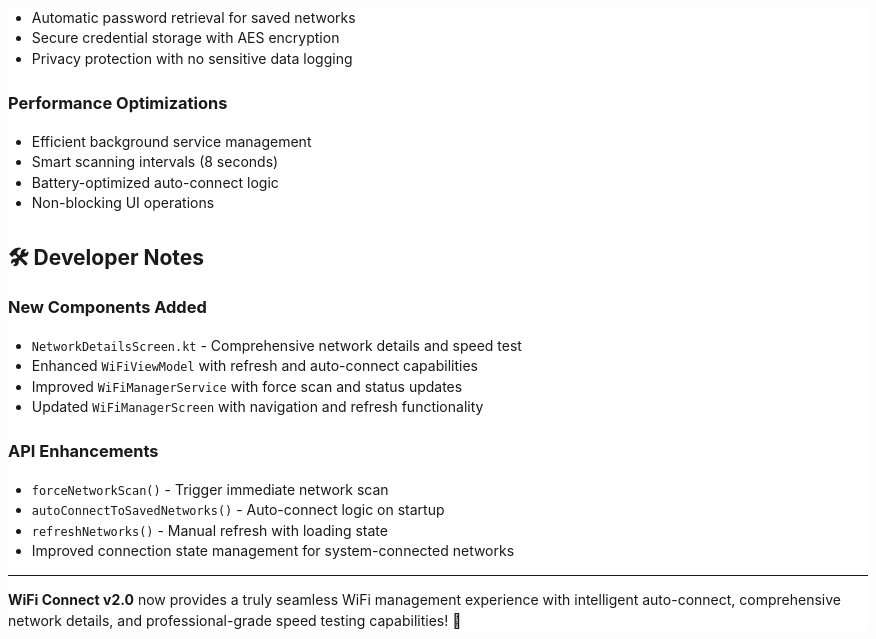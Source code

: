 - Automatic password retrieval for saved networks
- Secure credential storage with AES encryption
- Privacy protection with no sensitive data logging

### Performance Optimizations

- Efficient background service management
- Smart scanning intervals (8 seconds)
- Battery-optimized auto-connect logic
- Non-blocking UI operations

## 🛠️ Developer Notes

### New Components Added

- `NetworkDetailsScreen.kt` - Comprehensive network details and speed test
- Enhanced `WiFiViewModel` with refresh and auto-connect capabilities
- Improved `WiFiManagerService` with force scan and status updates
- Updated `WiFiManagerScreen` with navigation and refresh functionality

### API Enhancements

- `forceNetworkScan()` - Trigger immediate network scan
- `autoConnectToSavedNetworks()` - Auto-connect logic on startup
- `refreshNetworks()` - Manual refresh with loading state
- Improved connection state management for system-connected networks

---

**WiFi Connect v2.0** now provides a truly seamless WiFi management experience with intelligent auto-connect, comprehensive network details, and professional-grade speed testing capabilities! 🎯
